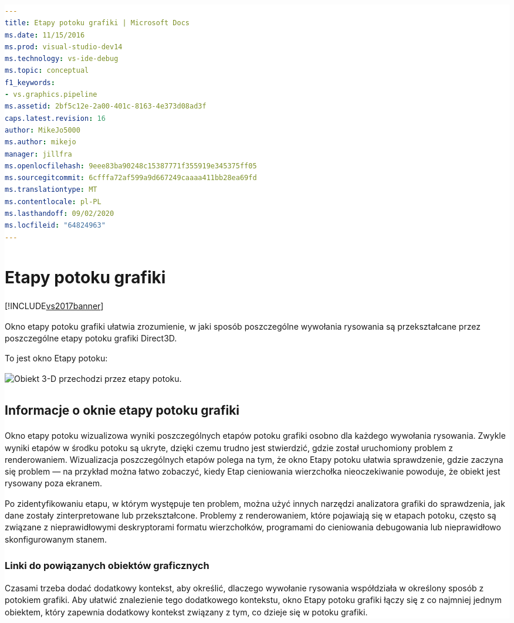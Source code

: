```yaml
---
title: Etapy potoku grafiki | Microsoft Docs
ms.date: 11/15/2016
ms.prod: visual-studio-dev14
ms.technology: vs-ide-debug
ms.topic: conceptual
f1_keywords:
- vs.graphics.pipeline
ms.assetid: 2bf5c12e-2a00-401c-8163-4e373d08ad3f
caps.latest.revision: 16
author: MikeJo5000
ms.author: mikejo
manager: jillfra
ms.openlocfilehash: 9eee83ba90248c15387771f355919e345375ff05
ms.sourcegitcommit: 6cfffa72af599a9d667249caaaa411bb28ea69fd
ms.translationtype: MT
ms.contentlocale: pl-PL
ms.lasthandoff: 09/02/2020
ms.locfileid: "64824963"
---
```

# <a name="graphics-pipeline-stages"></a>Etapy potoku grafiki
[!INCLUDE[vs2017banner](../includes/vs2017banner.md)]

Okno etapy potoku grafiki ułatwia zrozumienie, w jaki sposób poszczególne wywołania rysowania są przekształcane przez poszczególne etapy potoku grafiki Direct3D.  
  
 To jest okno Etapy potoku:  
  
 ![Obiekt 3&#45;D przechodzi przez etapy potoku.](../debugger/media/gfx-diag-demo-pipeline-stages-orientation.png "gfx_diag_demo_pipeline_stages_orientation")  
  
## <a name="understanding-the-graphics-pipeline-stages-window"></a>Informacje o oknie etapy potoku grafiki  
 Okno etapy potoku wizualizowa wyniki poszczególnych etapów potoku grafiki osobno dla każdego wywołania rysowania. Zwykle wyniki etapów w środku potoku są ukryte, dzięki czemu trudno jest stwierdzić, gdzie został uruchomiony problem z renderowaniem. Wizualizacja poszczególnych etapów polega na tym, że okno Etapy potoku ułatwia sprawdzenie, gdzie zaczyna się problem — na przykład można łatwo zobaczyć, kiedy Etap cieniowania wierzchołka nieoczekiwanie powoduje, że obiekt jest rysowany poza ekranem.  
  
 Po zidentyfikowaniu etapu, w którym występuje ten problem, można użyć innych narzędzi analizatora grafiki do sprawdzenia, jak dane zostały zinterpretowane lub przekształcone. Problemy z renderowaniem, które pojawiają się w etapach potoku, często są związane z nieprawidłowymi deskryptorami formatu wierzchołków, programami do cieniowania debugowania lub nieprawidłowo skonfigurowanym stanem.  
  
### <a name="links-to-related-graphics-objects"></a>Linki do powiązanych obiektów graficznych  
 Czasami trzeba dodać dodatkowy kontekst, aby określić, dlaczego wywołanie rysowania współdziała w określony sposób z potokiem grafiki. Aby ułatwić znalezienie tego dodatkowego kontekstu, okno Etapy potoku grafiki łączy się z co najmniej jednym obiektem, który zapewnia dodatkowy kontekst związany z tym, co dzieje się w potoku grafiki.  
  
